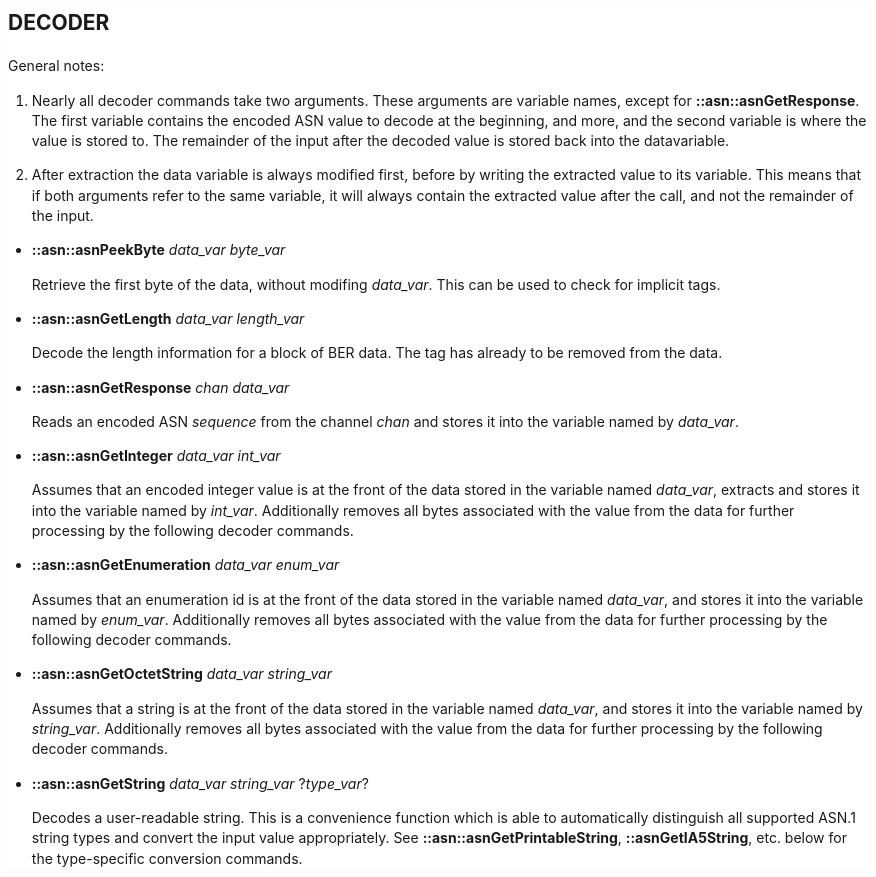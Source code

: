 ## <a name='subsection2'></a>DECODER

General notes:

  1. Nearly all decoder commands take two arguments\. These arguments are
     variable names, except for __::asn::asnGetResponse__\. The first
     variable contains the encoded ASN value to decode at the beginning, and
     more, and the second variable is where the value is stored to\. The
     remainder of the input after the decoded value is stored back into the
     datavariable\.

  1. After extraction the data variable is always modified first, before by
     writing the extracted value to its variable\. This means that if both
     arguments refer to the same variable, it will always contain the extracted
     value after the call, and not the remainder of the input\.

  - <a name='26'></a>__::asn::asnPeekByte__ *data\_var* *byte\_var*

    Retrieve the first byte of the data, without modifing *data\_var*\. This can
    be used to check for implicit tags\.

  - <a name='27'></a>__::asn::asnGetLength__ *data\_var* *length\_var*

    Decode the length information for a block of BER data\. The tag has already
    to be removed from the data\.

  - <a name='28'></a>__::asn::asnGetResponse__ *chan* *data\_var*

    Reads an encoded ASN *sequence* from the channel *chan* and stores it
    into the variable named by *data\_var*\.

  - <a name='29'></a>__::asn::asnGetInteger__ *data\_var* *int\_var*

    Assumes that an encoded integer value is at the front of the data stored in
    the variable named *data\_var*, extracts and stores it into the variable
    named by *int\_var*\. Additionally removes all bytes associated with the
    value from the data for further processing by the following decoder
    commands\.

  - <a name='30'></a>__::asn::asnGetEnumeration__ *data\_var* *enum\_var*

    Assumes that an enumeration id is at the front of the data stored in the
    variable named *data\_var*, and stores it into the variable named by
    *enum\_var*\. Additionally removes all bytes associated with the value from
    the data for further processing by the following decoder commands\.

  - <a name='31'></a>__::asn::asnGetOctetString__ *data\_var* *string\_var*

    Assumes that a string is at the front of the data stored in the variable
    named *data\_var*, and stores it into the variable named by *string\_var*\.
    Additionally removes all bytes associated with the value from the data for
    further processing by the following decoder commands\.

  - <a name='32'></a>__::asn::asnGetString__ *data\_var* *string\_var* ?*type\_var*?

    Decodes a user\-readable string\. This is a convenience function which is able
    to automatically distinguish all supported ASN\.1 string types and convert
    the input value appropriately\. See __::asn::asnGetPrintableString__,
    __::asnGetIA5String__, etc\. below for the type\-specific conversion
    commands\.
